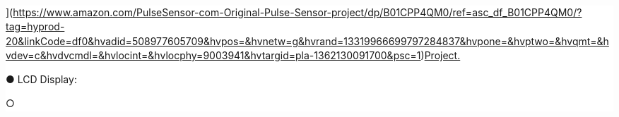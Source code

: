 ](https://www.amazon.com/PulseSensor-com-Original-Pulse-Sensor-project/dp/B01CPP4QM0/ref=asc_df_B01CPP4QM0/?tag=hyprod-20&linkCode=df0&hvadid=508977605709&hvpos=&hvnetw=g&hvrand=13319966699797284837&hvpone=&hvptwo=&hvqmt=&hvdev=c&hvdvcmdl=&hvlocint=&hvlocphy=9003941&hvtargid=pla-1362130091700&psc=1)[Project.](https://www.amazon.com/PulseSensor-com-Original-Pulse-Sensor-project/dp/B01CPP4QM0/ref=asc_df_B01CPP4QM0/?tag=hyprod-20&linkCode=df0&hvadid=508977605709&hvpos=&hvnetw=g&hvrand=13319966699797284837&hvpone=&hvptwo=&hvqmt=&hvdev=c&hvdvcmdl=&hvlocint=&hvlocphy=9003941&hvtargid=pla-1362130091700&psc=1)

● LCD Display:

○
